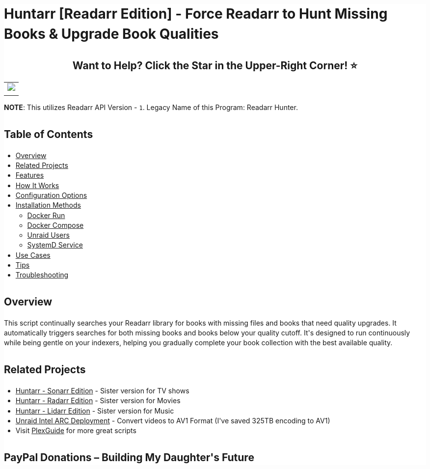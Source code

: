 # Huntarr [Readarr Edition] - Force Readarr to Hunt Missing Books & Upgrade Book Qualities

<h2 align="center">Want to Help? Click the Star in the Upper-Right Corner! ⭐</h2>

<table>
  <tr>
    <td colspan="2"><img src="https://github.com/user-attachments/assets/3c7a6cd9-3dbd-4e64-bfa1-09a5ade56935" width="100%"/></td>
  </tr>
</table>

**NOTE**: This utilizes Readarr API Version - `1`. Legacy Name of this Program: Readarr Hunter.

## Table of Contents
- [Overview](#overview)
- [Related Projects](#related-projects)
- [Features](#features)
- [How It Works](#how-it-works)
- [Configuration Options](#configuration-options)
- [Installation Methods](#installation-methods)
  - [Docker Run](#docker-run)
  - [Docker Compose](#docker-compose)
  - [Unraid Users](#unraid-users)
  - [SystemD Service](#systemd-service)
- [Use Cases](#use-cases)
- [Tips](#tips)
- [Troubleshooting](#troubleshooting)

## Overview

This script continually searches your Readarr library for books with missing files and books that need quality upgrades. It automatically triggers searches for both missing books and books below your quality cutoff. It's designed to run continuously while being gentle on your indexers, helping you gradually complete your book collection with the best available quality.

## Related Projects

* [Huntarr - Sonarr Edition](https://github.com/plexguide/Huntarr-Sonarr) - Sister version for TV shows
* [Huntarr - Radarr Edition](https://github.com/plexguide/Huntarr-Radarr) - Sister version for Movies
* [Huntarr - Lidarr Edition](https://github.com/plexguide/Huntarr-Lidarr) - Sister version for Music
* [Unraid Intel ARC Deployment](https://github.com/plexguide/Unraid_Intel-ARC_Deployment) - Convert videos to AV1 Format (I've saved 325TB encoding to AV1)
* Visit [PlexGuide](https://plexguide.com) for more great scripts

## PayPal Donations – Building My Daughter's Future
